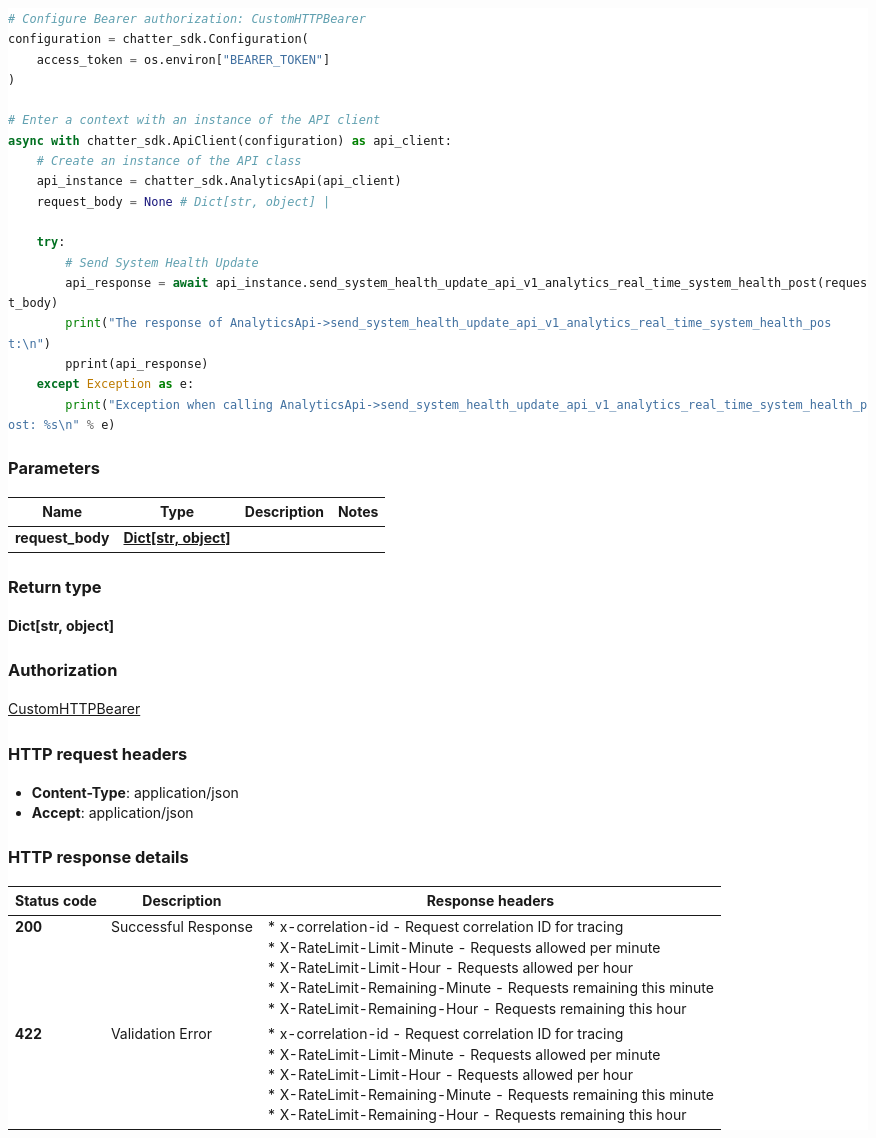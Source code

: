 ```python
# Configure Bearer authorization: CustomHTTPBearer
configuration = chatter_sdk.Configuration(
    access_token = os.environ["BEARER_TOKEN"]
)

# Enter a context with an instance of the API client
async with chatter_sdk.ApiClient(configuration) as api_client:
    # Create an instance of the API class
    api_instance = chatter_sdk.AnalyticsApi(api_client)
    request_body = None # Dict[str, object] | 

    try:
        # Send System Health Update
        api_response = await api_instance.send_system_health_update_api_v1_analytics_real_time_system_health_post(request_body)
        print("The response of AnalyticsApi->send_system_health_update_api_v1_analytics_real_time_system_health_post:\n")
        pprint(api_response)
    except Exception as e:
        print("Exception when calling AnalyticsApi->send_system_health_update_api_v1_analytics_real_time_system_health_post: %s\n" % e)
```



### Parameters


Name | Type | Description  | Notes
------------- | ------------- | ------------- | -------------
 **request_body** | [**Dict[str, object]**](object.md)|  | 

### Return type

**Dict[str, object]**

### Authorization

[CustomHTTPBearer](../README.md#CustomHTTPBearer)

### HTTP request headers

 - **Content-Type**: application/json
 - **Accept**: application/json

### HTTP response details

| Status code | Description | Response headers |
|-------------|-------------|------------------|
**200** | Successful Response |  * x-correlation-id - Request correlation ID for tracing <br>  * X-RateLimit-Limit-Minute - Requests allowed per minute <br>  * X-RateLimit-Limit-Hour - Requests allowed per hour <br>  * X-RateLimit-Remaining-Minute - Requests remaining this minute <br>  * X-RateLimit-Remaining-Hour - Requests remaining this hour <br>  |
**422** | Validation Error |  * x-correlation-id - Request correlation ID for tracing <br>  * X-RateLimit-Limit-Minute - Requests allowed per minute <br>  * X-RateLimit-Limit-Hour - Requests allowed per hour <br>  * X-RateLimit-Remaining-Minute - Requests remaining this minute <br>  * X-RateLimit-Remaining-Hour - Requests remaining this hour <br>  |
